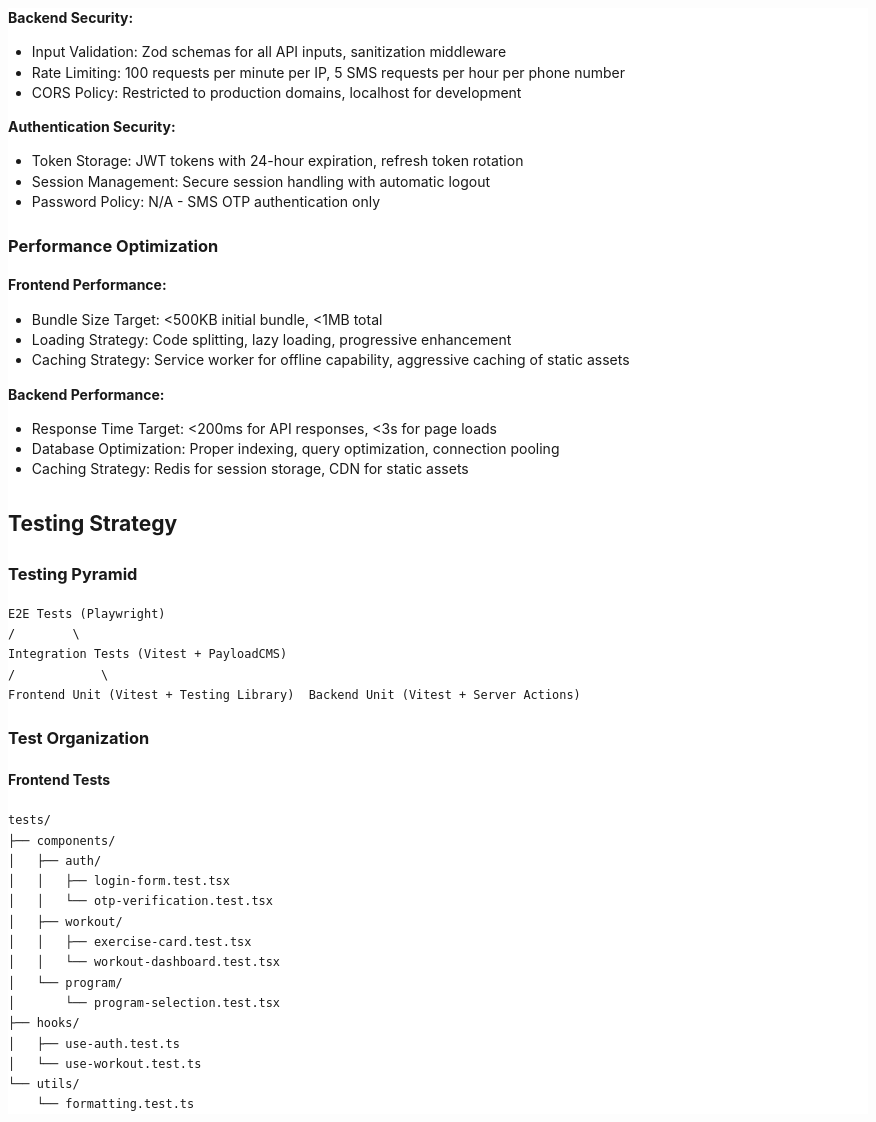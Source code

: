 **Backend Security:**

- Input Validation: Zod schemas for all API inputs, sanitization middleware
- Rate Limiting: 100 requests per minute per IP, 5 SMS requests per hour per phone number
- CORS Policy: Restricted to production domains, localhost for development

**Authentication Security:**

- Token Storage: JWT tokens with 24-hour expiration, refresh token rotation
- Session Management: Secure session handling with automatic logout
- Password Policy: N/A - SMS OTP authentication only

### Performance Optimization

**Frontend Performance:**

- Bundle Size Target: <500KB initial bundle, <1MB total
- Loading Strategy: Code splitting, lazy loading, progressive enhancement
- Caching Strategy: Service worker for offline capability, aggressive caching of static assets

**Backend Performance:**

- Response Time Target: <200ms for API responses, <3s for page loads
- Database Optimization: Proper indexing, query optimization, connection pooling
- Caching Strategy: Redis for session storage, CDN for static assets

## Testing Strategy

### Testing Pyramid

```
E2E Tests (Playwright)
/        \
Integration Tests (Vitest + PayloadCMS)
/            \
Frontend Unit (Vitest + Testing Library)  Backend Unit (Vitest + Server Actions)
```

### Test Organization

#### Frontend Tests

```
tests/
├── components/
│   ├── auth/
│   │   ├── login-form.test.tsx
│   │   └── otp-verification.test.tsx
│   ├── workout/
│   │   ├── exercise-card.test.tsx
│   │   └── workout-dashboard.test.tsx
│   └── program/
│       └── program-selection.test.tsx
├── hooks/
│   ├── use-auth.test.ts
│   └── use-workout.test.ts
└── utils/
    └── formatting.test.ts
```
